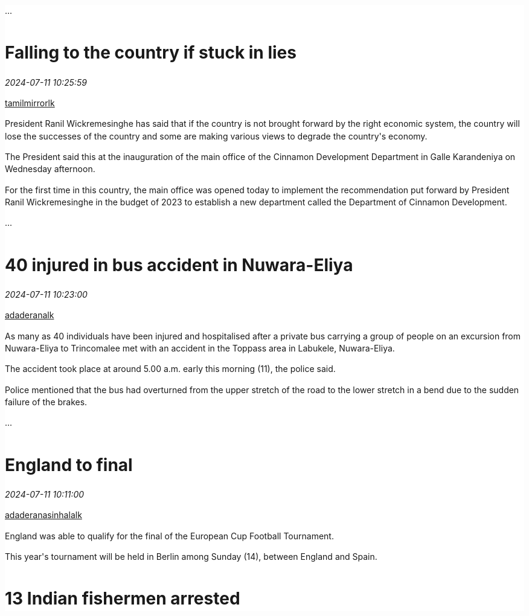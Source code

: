 ...



# Falling to the country if stuck in lies

*2024-07-11 10:25:59*

[tamilmirrorlk](https://www.tamilmirror.lk/செய்திகள்/பொய்களில்-சிக்கினால்-நாட்டுக்கே-வீழ்ச்சி/175-340212)

President Ranil Wickremesinghe has said that if the country is not brought forward by the right economic system, the country will lose the successes of the country and some are making various views to degrade the country's economy.

The President said this at the inauguration of the main office of the Cinnamon Development Department in Galle Karandeniya on Wednesday afternoon.

For the first time in this country, the main office was opened today to implement the recommendation put forward by President Ranil Wickremesinghe in the budget of 2023 to establish a new department called the Department of Cinnamon Development.

...



# 40 injured in bus accident in Nuwara-Eliya

*2024-07-11 10:23:00*

[adaderanalk](https://www.adaderana.lk/news/100435/40-injured-in-bus-accident-in-nuwara-eliya-)

As many as 40 individuals have been injured and hospitalised after a private bus carrying a group of people on an excursion from Nuwara-Eliya to Trincomalee met with an accident in the Toppass area in Labukele, Nuwara-Eliya.

The accident took place at around 5.00 a.m. early this morning (11), the police said.

Police mentioned that the bus had overturned from the upper stretch of the road to the lower stretch in a bend due to the sudden failure of the brakes.

...



# England to final

*2024-07-11 10:11:00*

[adaderanasinhalalk](http://sinhala.adaderana.lk/news/198692)

England was able to qualify for the final of the European Cup Football Tournament.

This year's tournament will be held in Berlin among Sunday (14), between England and Spain.



# 13 Indian fishermen arrested
